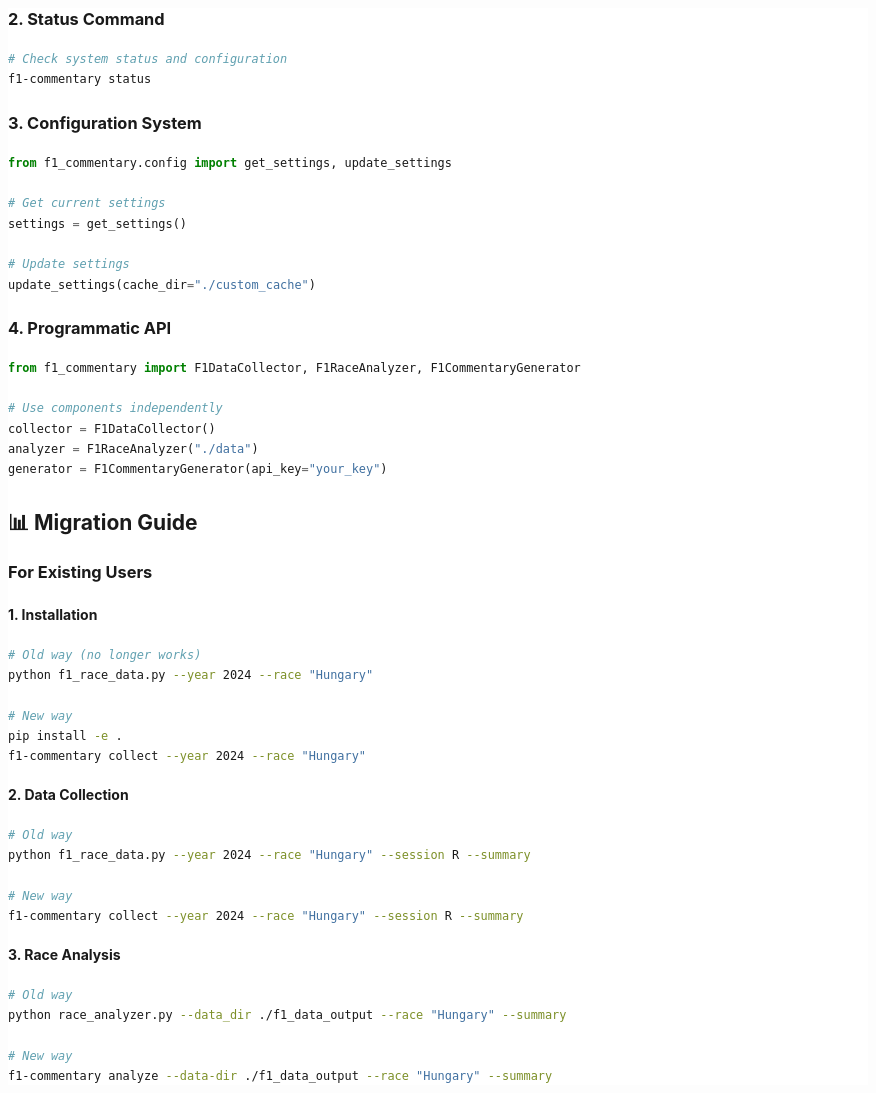 ### 2. **Status Command**
```bash
# Check system status and configuration
f1-commentary status
```

### 3. **Configuration System**
```python
from f1_commentary.config import get_settings, update_settings

# Get current settings
settings = get_settings()

# Update settings
update_settings(cache_dir="./custom_cache")
```

### 4. **Programmatic API**
```python
from f1_commentary import F1DataCollector, F1RaceAnalyzer, F1CommentaryGenerator

# Use components independently
collector = F1DataCollector()
analyzer = F1RaceAnalyzer("./data")
generator = F1CommentaryGenerator(api_key="your_key")
```

## 📊 Migration Guide

### For Existing Users

#### 1. **Installation**
```bash
# Old way (no longer works)
python f1_race_data.py --year 2024 --race "Hungary"

# New way
pip install -e .
f1-commentary collect --year 2024 --race "Hungary"
```

#### 2. **Data Collection**
```bash
# Old way
python f1_race_data.py --year 2024 --race "Hungary" --session R --summary

# New way
f1-commentary collect --year 2024 --race "Hungary" --session R --summary
```

#### 3. **Race Analysis**
```bash
# Old way
python race_analyzer.py --data_dir ./f1_data_output --race "Hungary" --summary

# New way
f1-commentary analyze --data-dir ./f1_data_output --race "Hungary" --summary
```
